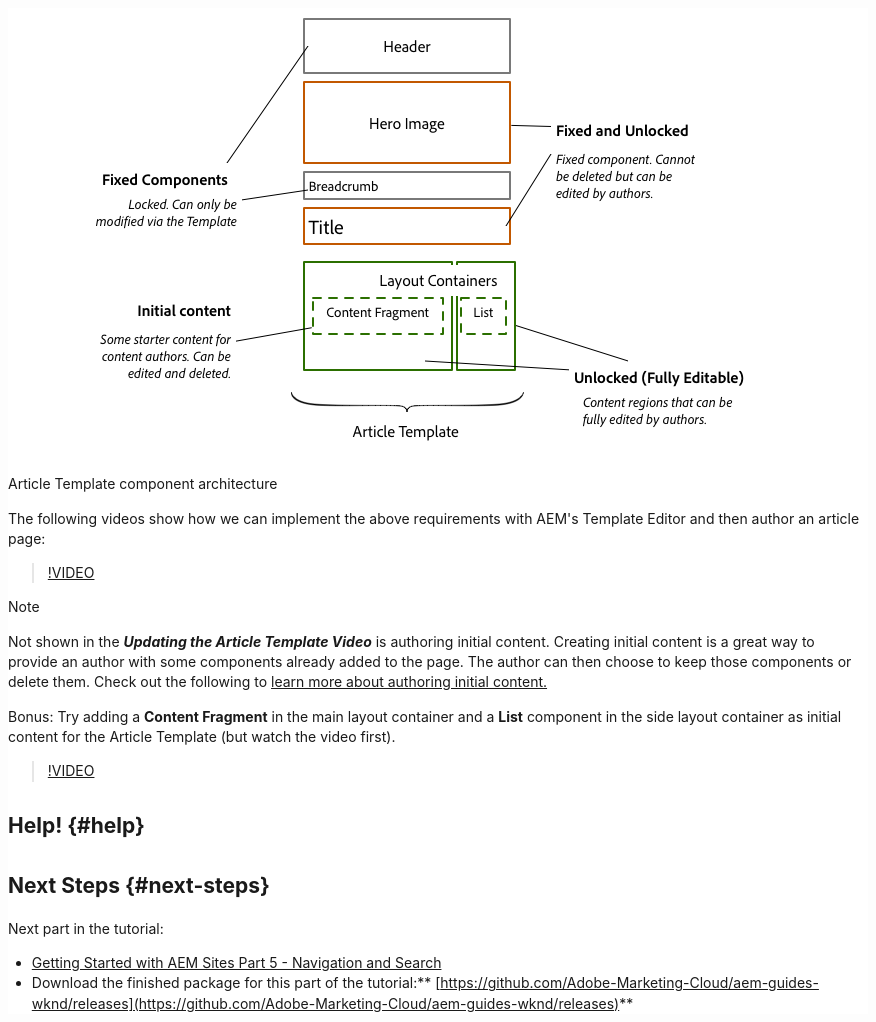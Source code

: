 ![Article Template Architecture](assets/article-templatev3.png)

Article Template component architecture

The following videos show how we can implement the above requirements with AEM's Template Editor and then author an article page:

>[!VIDEO](https://video.tv.adobe.com/v/22109?quality=9)

>[!NOTE]
>
>Not shown in the ***Updating the Article Template Video*** is authoring initial content. Creating initial content is a great way to provide an author with some components already added to the page. The author can then choose to keep those components or delete them. Check out the following to [learn more about authoring initial content.](https://helpx.adobe.com/experience-manager/6-3/sites/authoring/using/templates.html#main-pars_title_1266227611)
>
>Bonus: Try adding a **Content Fragment** in the main layout container and a **List** component in the side layout container as initial content for the Article Template (but watch the video first).

>[!VIDEO](https://video.tv.adobe.com/v/22110?quality=9)

## Help! {#help}

## Next Steps {#next-steps}

Next part in the tutorial:

* [Getting Started with AEM Sites Part 5 - Navigation and Search](/help/getting-started-wknd-tutorial-develop/part5.md)
* Download the finished package for this part of the tutorial:** [https://github.com/Adobe-Marketing-Cloud/aem-guides-wknd/releases](https://github.com/Adobe-Marketing-Cloud/aem-guides-wknd/releases)**

